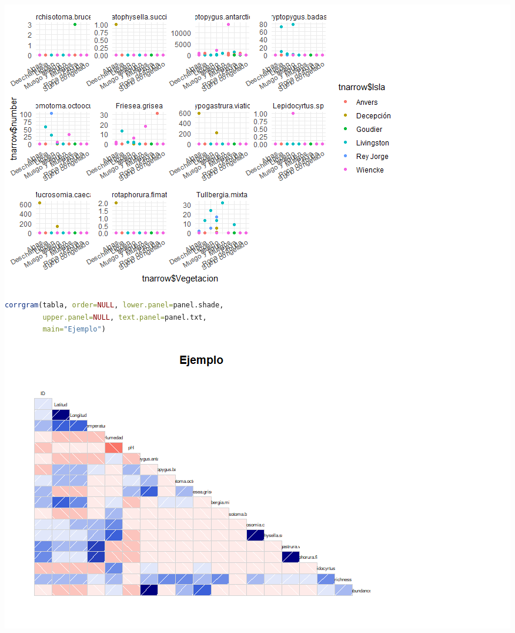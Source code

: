 ![](Script_files/figure-markdown_github/unnamed-chunk-10-2.png)

``` r
corrgram(tabla, order=NULL, lower.panel=panel.shade,
         upper.panel=NULL, text.panel=panel.txt,
         main="Ejemplo")
```

![](Script_files/figure-markdown_github/unnamed-chunk-10-3.png)
